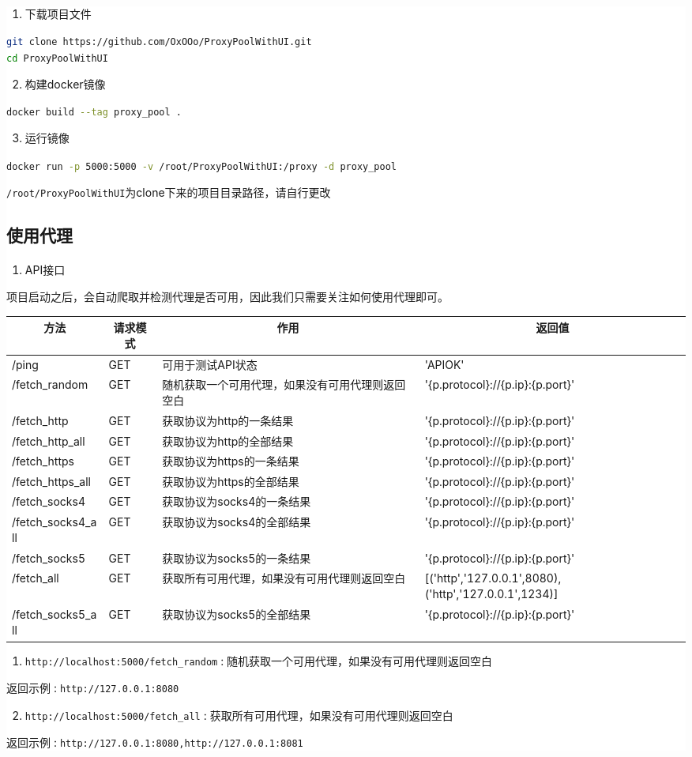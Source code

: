 1. 下载项目文件

```bash
git clone https://github.com/OxOOo/ProxyPoolWithUI.git
cd ProxyPoolWithUI
```

2. 构建docker镜像

```bash
docker build --tag proxy_pool .
```

3. 运行镜像

```bash
docker run -p 5000:5000 -v /root/ProxyPoolWithUI:/proxy -d proxy_pool
```
`/root/ProxyPoolWithUI`为clone下来的项目目录路径，请自行更改


## 使用代理

1. API接口

项目启动之后，会自动爬取并检测代理是否可用，因此我们只需要关注如何使用代理即可。

| 方法              | 请求模式 | 作用                                             | 返回值                                                |
| ----------------- | -------- | ------------------------------------------------ | ----------------------------------------------------- |
| /ping             | GET      | 可用于测试API状态                                | 'APIOK'                                               |
| /fetch_random     | GET      | 随机获取一个可用代理，如果没有可用代理则返回空白 | '{p.protocol}://{p.ip}:{p.port}'                      |
| /fetch_http       | GET      | 获取协议为http的一条结果                         | '{p.protocol}://{p.ip}:{p.port}'                      |
| /fetch_http_all   | GET      | 获取协议为http的全部结果                         | '{p.protocol}://{p.ip}:{p.port}'                      |
| /fetch_https      | GET      | 获取协议为https的一条结果                        | '{p.protocol}://{p.ip}:{p.port}'                      |
| /fetch_https_all  | GET      | 获取协议为https的全部结果                        | '{p.protocol}://{p.ip}:{p.port}'                      |
| /fetch_socks4     | GET      | 获取协议为socks4的一条结果                       | '{p.protocol}://{p.ip}:{p.port}'                      |
| /fetch_socks4_all | GET      | 获取协议为socks4的全部结果                       | '{p.protocol}://{p.ip}:{p.port}'                      |
| /fetch_socks5     | GET      | 获取协议为socks5的一条结果                       | '{p.protocol}://{p.ip}:{p.port}'                      |
| /fetch_all        | GET      | 获取所有可用代理，如果没有可用代理则返回空白     | [('http','127.0.0.1',8080),('http','127.0.0.1',1234)] |
| /fetch_socks5_all | GET      | 获取协议为socks5的全部结果                    | '{p.protocol}://{p.ip}:{p.port}'                      |



1. `http://localhost:5000/fetch_random` : 随机获取一个可用代理，如果没有可用代理则返回空白

  返回示例 : `http://127.0.0.1:8080`

2. `http://localhost:5000/fetch_all` : 获取所有可用代理，如果没有可用代理则返回空白

  返回示例 : `http://127.0.0.1:8080,http://127.0.0.1:8081`
